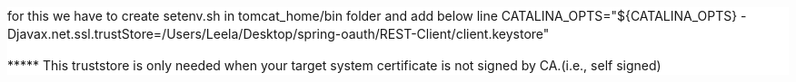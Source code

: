 for this we have to create setenv.sh in tomcat_home/bin folder
and add below line
CATALINA_OPTS="${CATALINA_OPTS} -Djavax.net.ssl.trustStore=/Users/Leela/Desktop/spring-oauth/REST-Client/client.keystore"


***** This truststore is only needed when your target system certificate is not signed by CA.(i.e., self signed)
